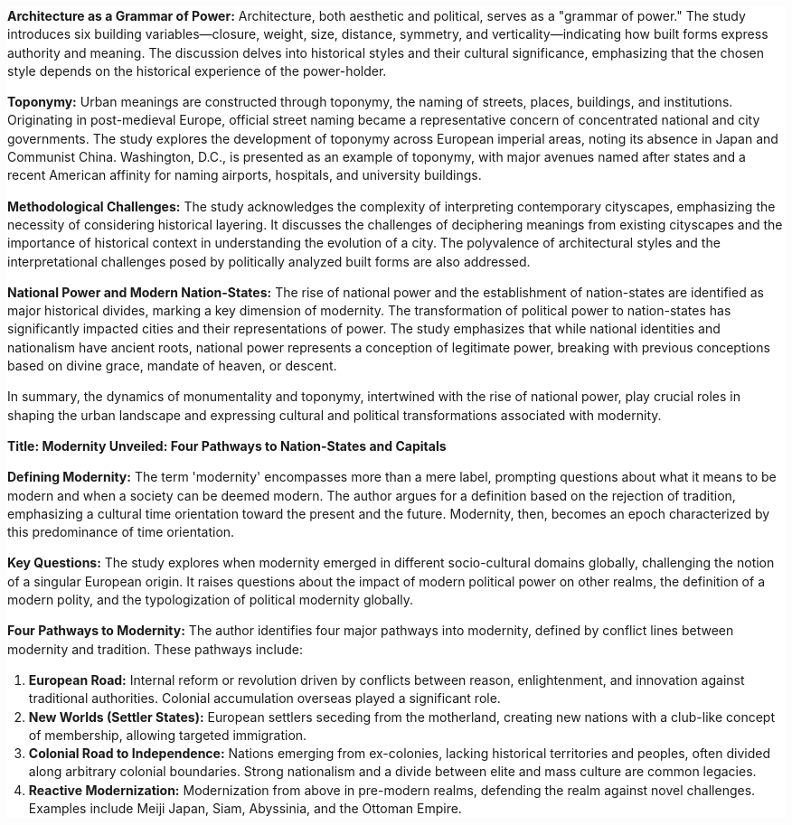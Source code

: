 **Architecture as a Grammar of Power:**
Architecture, both aesthetic and political, serves as a "grammar of power." The study introduces six building variables—closure, weight, size, distance, symmetry, and verticality—indicating how built forms express authority and meaning. The discussion delves into historical styles and their cultural significance, emphasizing that the chosen style depends on the historical experience of the power-holder.

**Toponymy:**
Urban meanings are constructed through toponymy, the naming of streets, places, buildings, and institutions. Originating in post-medieval Europe, official street naming became a representative concern of concentrated national and city governments. The study explores the development of toponymy across European imperial areas, noting its absence in Japan and Communist China. Washington, D.C., is presented as an example of toponymy, with major avenues named after states and a recent American affinity for naming airports, hospitals, and university buildings.

**Methodological Challenges:**
The study acknowledges the complexity of interpreting contemporary cityscapes, emphasizing the necessity of considering historical layering. It discusses the challenges of deciphering meanings from existing cityscapes and the importance of historical context in understanding the evolution of a city. The polyvalence of architectural styles and the interpretational challenges posed by politically analyzed built forms are also addressed.

**National Power and Modern Nation-States:**
The rise of national power and the establishment of nation-states are identified as major historical divides, marking a key dimension of modernity. The transformation of political power to nation-states has significantly impacted cities and their representations of power. The study emphasizes that while national identities and nationalism have ancient roots, national power represents a conception of legitimate power, breaking with previous conceptions based on divine grace, mandate of heaven, or descent.

In summary, the dynamics of monumentality and toponymy, intertwined with the rise of national power, play crucial roles in shaping the urban landscape and expressing cultural and political transformations associated with modernity.

**Title: Modernity Unveiled: Four Pathways to Nation-States and Capitals**

**Defining Modernity:**
The term 'modernity' encompasses more than a mere label, prompting questions about what it means to be modern and when a society can be deemed modern. The author argues for a definition based on the rejection of tradition, emphasizing a cultural time orientation toward the present and the future. Modernity, then, becomes an epoch characterized by this predominance of time orientation.

**Key Questions:**
The study explores when modernity emerged in different socio-cultural domains globally, challenging the notion of a singular European origin. It raises questions about the impact of modern political power on other realms, the definition of a modern polity, and the typologization of political modernity globally.

**Four Pathways to Modernity:**
The author identifies four major pathways into modernity, defined by conflict lines between modernity and tradition. These pathways include:
1. **European Road:** Internal reform or revolution driven by conflicts between reason, enlightenment, and innovation against traditional authorities. Colonial accumulation overseas played a significant role.
2. **New Worlds (Settler States):** European settlers seceding from the motherland, creating new nations with a club-like concept of membership, allowing targeted immigration.
3. **Colonial Road to Independence:** Nations emerging from ex-colonies, lacking historical territories and peoples, often divided along arbitrary colonial boundaries. Strong nationalism and a divide between elite and mass culture are common legacies.
4. **Reactive Modernization:** Modernization from above in pre-modern realms, defending the realm against novel challenges. Examples include Meiji Japan, Siam, Abyssinia, and the Ottoman Empire.
